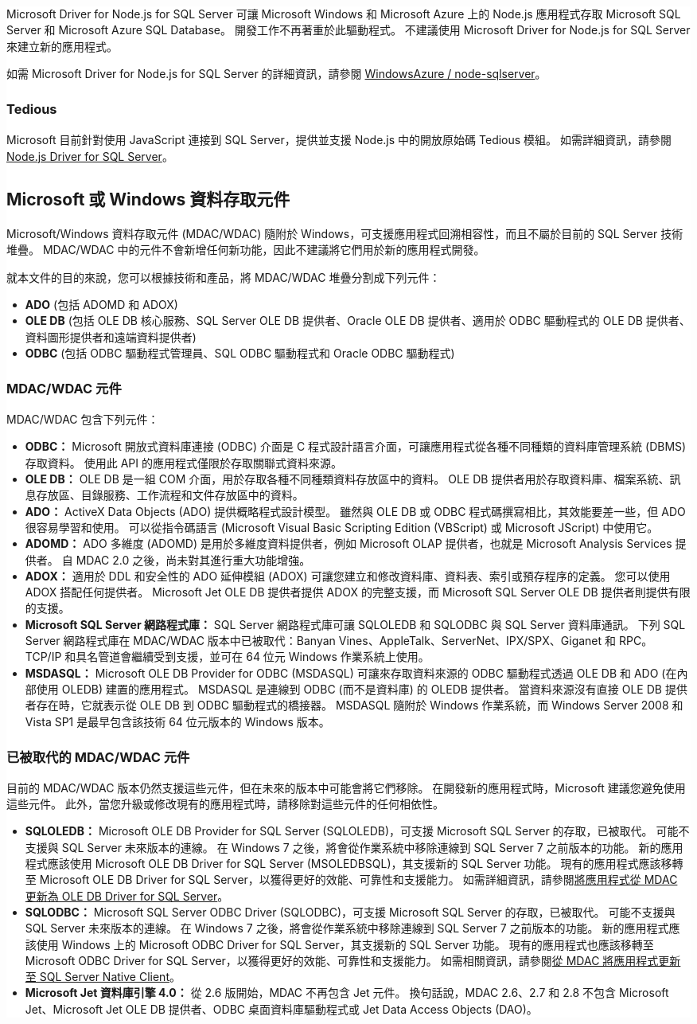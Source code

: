 Microsoft Driver for Node.js for SQL Server 可讓 Microsoft Windows 和 Microsoft Azure 上的 Node.js 應用程式存取 Microsoft SQL Server 和 Microsoft Azure SQL Database。 開發工作不再著重於此驅動程式。 不建議使用 Microsoft Driver for Node.js for SQL Server 來建立新的應用程式。

如需 Microsoft Driver for Node.js for SQL Server 的詳細資訊，請參閱 [WindowsAzure / node-sqlserver](https://github.com/Azure/node-sqlserver)。

### <a name="tedious"></a>Tedious

Microsoft 目前針對使用 JavaScript 連接到 SQL Server，提供並支援 Node.js 中的開放原始碼 Tedious 模組。 如需詳細資訊，請參閱 [Node.js Driver for SQL Server](./node-js/node-js-driver-for-sql-server.md)。

## <a name="microsoft-or-windows-data-access-components"></a>Microsoft 或 Windows 資料存取元件

Microsoft/Windows 資料存取元件 (MDAC/WDAC) 隨附於 Windows，可支援應用程式回溯相容性，而且不屬於目前的 SQL Server 技術堆疊。 MDAC/WDAC 中的元件不會新增任何新功能，因此不建議將它們用於新的應用程式開發。

就本文件的目的來說，您可以根據技術和產品，將 MDAC/WDAC 堆疊分割成下列元件：

* **ADO** (包括 ADOMD 和 ADOX)
* **OLE DB** (包括 OLE DB 核心服務、SQL Server OLE DB 提供者、Oracle OLE DB 提供者、適用於 ODBC 驅動程式的 OLE DB 提供者、資料圖形提供者和遠端資料提供者)
* **ODBC** (包括 ODBC 驅動程式管理員、SQL ODBC 驅動程式和 Oracle ODBC 驅動程式)

### <a name="mdacwdac-components"></a>MDAC/WDAC 元件

MDAC/WDAC 包含下列元件：

* **ODBC：** Microsoft 開放式資料庫連接 (ODBC) 介面是 C 程式設計語言介面，可讓應用程式從各種不同種類的資料庫管理系統 (DBMS) 存取資料。 使用此 API 的應用程式僅限於存取關聯式資料來源。
* **OLE DB：** OLE DB 是一組 COM 介面，用於存取各種不同種類資料存放區中的資料。 OLE DB 提供者用於存取資料庫、檔案系統、訊息存放區、目錄服務、工作流程和文件存放區中的資料。
* **ADO：** ActiveX Data Objects (ADO) 提供概略程式設計模型。 雖然與 OLE DB 或 ODBC 程式碼撰寫相比，其效能要差一些，但 ADO 很容易學習和使用。 可以從指令碼語言 (Microsoft Visual Basic Scripting Edition (VBScript) 或 Microsoft JScript) 中使用它。
* **ADOMD：** ADO 多維度 (ADOMD) 是用於多維度資料提供者，例如 Microsoft OLAP 提供者，也就是 Microsoft Analysis Services 提供者。 自 MDAC 2.0 之後，尚未對其進行重大功能增強。
* **ADOX：** 適用於 DDL 和安全性的 ADO 延伸模組 (ADOX) 可讓您建立和修改資料庫、資料表、索引或預存程序的定義。 您可以使用 ADOX 搭配任何提供者。 Microsoft Jet OLE DB 提供者提供 ADOX 的完整支援，而 Microsoft SQL Server OLE DB 提供者則提供有限的支援。
* **Microsoft SQL Server 網路程式庫：** SQL Server 網路程式庫可讓 SQLOLEDB 和 SQLODBC 與 SQL Server 資料庫通訊。 下列 SQL Server 網路程式庫在 MDAC/WDAC 版本中已被取代：Banyan Vines、AppleTalk、ServerNet、IPX/SPX、Giganet 和 RPC。 TCP/IP 和具名管道會繼續受到支援，並可在 64 位元 Windows 作業系統上使用。
* **MSDASQL：** Microsoft OLE DB Provider for ODBC (MSDASQL) 可讓來存取資料來源的 ODBC 驅動程式透過 OLE DB 和 ADO (在內部使用 OLEDB) 建置的應用程式。 MSDASQL 是連線到 ODBC (而不是資料庫) 的 OLEDB 提供者。 當資料來源沒有直接 OLE DB 提供者存在時，它就表示從 OLE DB 到 ODBC 驅動程式的橋接器。 MSDASQL 隨附於 Windows 作業系統，而 Windows Server 2008 和 Vista SP1 是最早包含該技術 64 位元版本的 Windows 版本。

### <a name="deprecated-mdacwdac-components"></a>已被取代的 MDAC/WDAC 元件

目前的 MDAC/WDAC 版本仍然支援這些元件，但在未來的版本中可能會將它們移除。 在開發新的應用程式時，Microsoft 建議您避免使用這些元件。 此外，當您升級或修改現有的應用程式時，請移除對這些元件的任何相依性。

* **SQLOLEDB：** Microsoft OLE DB Provider for SQL Server (SQLOLEDB)，可支援 Microsoft SQL Server 的存取，已被取代。 可能不支援與 SQL Server 未來版本的連線。 在 Windows 7 之後，將會從作業系統中移除連線到 SQL Server 7 之前版本的功能。 新的應用程式應該使用 Microsoft OLE DB Driver for SQL Server (MSOLEDBSQL)，其支援新的 SQL Server 功能。 現有的應用程式應該移轉至 Microsoft OLE DB Driver for SQL Server，以獲得更好的效能、可靠性和支援能力。 如需詳細資訊，請參閱[將應用程式從 MDAC 更新為 OLE DB Driver for SQL Server](oledb/applications/updating-an-application-to-oledb-driver-for-sql-server-from-mdac.md)。
* **SQLODBC：** Microsoft SQL Server ODBC Driver (SQLODBC)，可支援 Microsoft SQL Server 的存取，已被取代。 可能不支援與 SQL Server 未來版本的連線。 在 Windows 7 之後，將會從作業系統中移除連線到 SQL Server 7 之前版本的功能。 新的應用程式應該使用 Windows 上的 Microsoft ODBC Driver for SQL Server，其支援新的 SQL Server 功能。 現有的應用程式也應該移轉至 Microsoft ODBC Driver for SQL Server，以獲得更好的效能、可靠性和支援能力。 如需相關資訊，請參閱[從 MDAC 將應用程式更新至 SQL Server Native Client](../relational-databases/native-client/applications/updating-an-application-to-sql-server-native-client-from-mdac.md)。
* **Microsoft Jet 資料庫引擎 4.0：** 從 2.6 版開始，MDAC 不再包含 Jet 元件。 換句話說，MDAC 2.6、2.7 和 2.8 不包含 Microsoft Jet、Microsoft Jet OLE DB 提供者、ODBC 桌面資料庫驅動程式或 Jet Data Access Objects (DAO)。 

